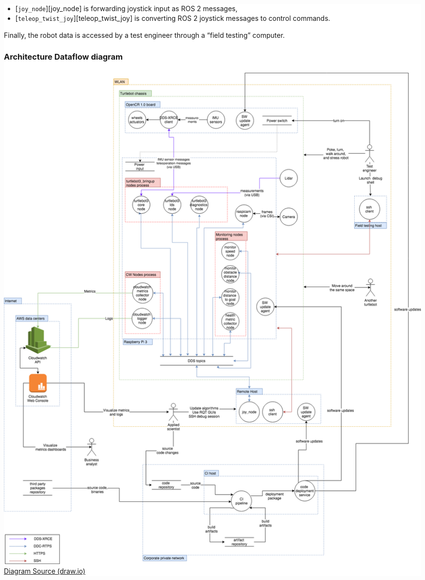* [`joy_node`][joy_node] is forwarding joystick input as ROS 2 messages,
* [`teleop_twist_joy`][teleop_twist_joy] is converting ROS 2 joystick messages to control commands.

Finally, the robot data is accessed by a test engineer through a “field testing” computer.

### Architecture Dataflow diagram

![ROS 2 Application](ros2_threat_model/ROS2_Application.png)
[Diagram Source (draw.io)](ros2_threat_model/ROS2_Application.xml)
